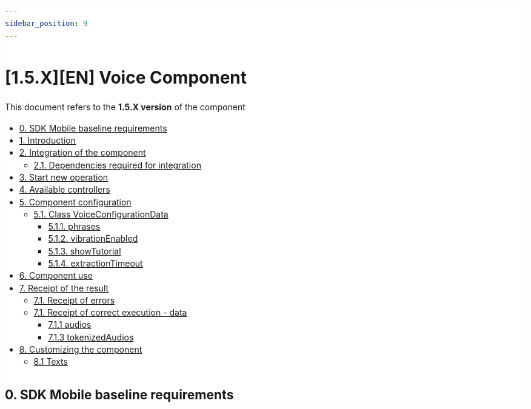 ```yaml
---
sidebar_position: 9
---
```


# [1.5.X][EN] Voice Component

This document refers to the **1.5.X version** of the component

- [0. SDK Mobile baseline
  requirements](#id-%5B1.5.X%5D%5BEN%5DVoiceComponent-0.SDKMobilebaselinerequirements)
- [1.
  Introduction](#id-%5B1.5.X%5D%5BEN%5DVoiceComponent-1.Introduction)
- [2. Integration of the
  component](#id-%5B1.5.X%5D%5BEN%5DVoiceComponent-2.Integrationofthecomponent)
  - [2.1. Dependencies required for
    integration](#id-%5B1.5.X%5D%5BEN%5DVoiceComponent-2.1.Dependenciesrequiredforintegration)
- [3. Start new
  operation](#id-%5B1.5.X%5D%5BEN%5DVoiceComponent-3.Startnewoperation)
- [4. Available
  controllers](#id-%5B1.5.X%5D%5BEN%5DVoiceComponent-4.Availablecontrollers)
- [5. Component
  configuration](#id-%5B1.5.X%5D%5BEN%5DVoiceComponent-5.Componentconfiguration)
  - [5.1. Class
    VoiceConfigurationData](#id-%5B1.5.X%5D%5BEN%5DVoiceComponent-5.1.ClassVoiceConfigurationData)
    - [5.1.1.
      phrases](#id-%5B1.5.X%5D%5BEN%5DVoiceComponent-5.1.1.phrases)
    - [5.1.2.
      vibrationEnabled](#id-%5B1.5.X%5D%5BEN%5DVoiceComponent-5.1.2.vibrationEnabled)
    - [5.1.3.
      showTutorial](#id-%5B1.5.X%5D%5BEN%5DVoiceComponent-5.1.3.showTutorial)
    - [5.1.4.
      extractionTimeout](#id-%5B1.5.X%5D%5BEN%5DVoiceComponent-5.1.4.extractionTimeout)
- [6. Component
  use](#id-%5B1.5.X%5D%5BEN%5DVoiceComponent-6.Componentuse)
- [7. Receipt of the
  result](#id-%5B1.5.X%5D%5BEN%5DVoiceComponent-7.Receiptoftheresult)
  - [7.1. Receipt of
    errors](#id-%5B1.5.X%5D%5BEN%5DVoiceComponent-7.1.Receiptoferrors)
  - [7.1. Receipt of correct execution -
    data](#id-%5B1.5.X%5D%5BEN%5DVoiceComponent-7.1.Receiptofcorrectexecution-data)
    - [7.1.1
      audios](#id-%5B1.5.X%5D%5BEN%5DVoiceComponent-7.1.1audios)
    - [7.1.3
      tokenizedAudios](#id-%5B1.5.X%5D%5BEN%5DVoiceComponent-7.1.3tokenizedAudios)
- [8. Customizing the
  component](#id-%5B1.5.X%5D%5BEN%5DVoiceComponent-8.Customizingthecomponent)
  - [8.1 Texts](#id-%5B1.5.X%5D%5BEN%5DVoiceComponent-8.1Texts)

## 0. SDK Mobile baseline requirements
